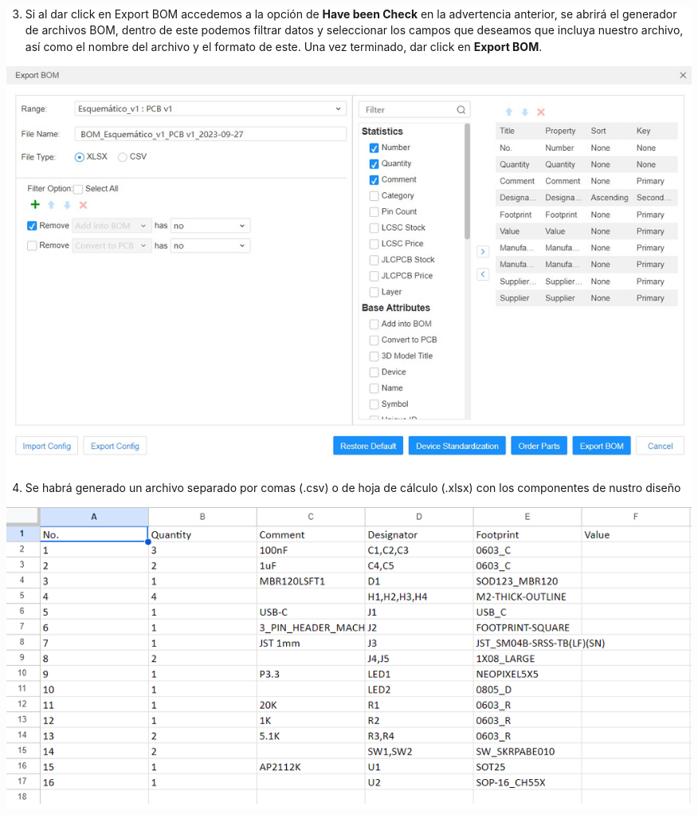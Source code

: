 
3. Si al dar click en Export BOM accedemos a la opción de __Have been Check__ en la advertencia anterior, se abrirá el generador de archivos BOM, dentro de este podemos filtrar datos y seleccionar los campos que deseamos que incluya nuestro archivo, así como el nombre del archivo y el formato de este. Una vez terminado, dar click en __Export BOM__.


![Export BOM](Export%20BOM.jpg "Export BOM")


4. Se habrá generado un archivo separado por comas (.csv) o de hoja de cálculo (.xlsx) con los componentes de nustro diseño
   
![Generated BOM](Generated%20BOM.jpg "Generated BOM")
